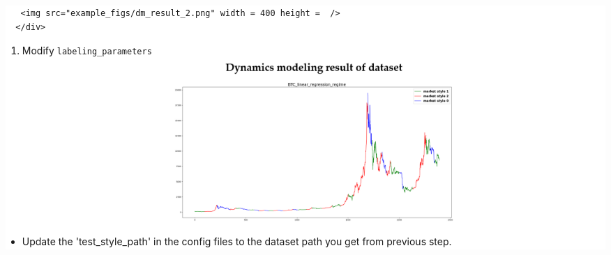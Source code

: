        <img src="example_figs/dm_result_2.png" width = 400 height =  />
      </div>
  1. Modify `labeling_parameters`
      <div align="center">
        <img src="example_figs/dm_result_3.png" width = 400 height =  />
      </div> 
- Update the 'test_style_path' in the config files to the dataset path you get from previous step.
